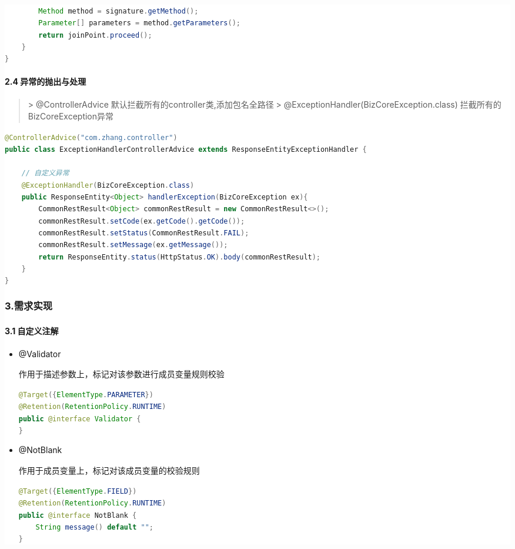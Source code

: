 ```Java
        Method method = signature.getMethod();
        Parameter[] parameters = method.getParameters();
        return joinPoint.proceed();
    }
}
```

#### 2.4 异常的抛出与处理

> \> @ControllerAdvice 默认拦截所有的controller类,添加包名全路径
> \> @ExceptionHandler(BizCoreException.class) 拦截所有的BizCoreException异常

```Java
@ControllerAdvice("com.zhang.controller")
public class ExceptionHandlerControllerAdvice extends ResponseEntityExceptionHandler {

    // 自定义异常
    @ExceptionHandler(BizCoreException.class)
    public ResponseEntity<Object> handlerException(BizCoreException ex){
        CommonRestResult<Object> commonRestResult = new CommonRestResult<>();
        commonRestResult.setCode(ex.getCode().getCode());
        commonRestResult.setStatus(CommonRestResult.FAIL);
        commonRestResult.setMessage(ex.getMessage());
        return ResponseEntity.status(HttpStatus.OK).body(commonRestResult);
    }
}
```



### 3.需求实现

#### 3.1 自定义注解

- @Validator

  作用于描述参数上，标记对该参数进行成员变量规则校验

  ```java
  @Target({ElementType.PARAMETER})
  @Retention(RetentionPolicy.RUNTIME)
  public @interface Validator {
  }
  ```

- @NotBlank

  作用于成员变量上，标记对该成员变量的校验规则

  ```java
  @Target({ElementType.FIELD})
  @Retention(RetentionPolicy.RUNTIME)
  public @interface NotBlank {
      String message() default "";
  }
  ```
